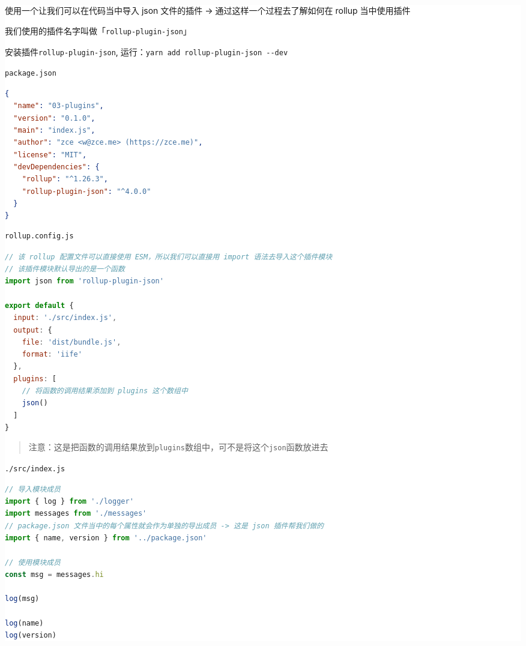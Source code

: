 使用一个让我们可以在代码当中导入 json 文件的插件 -> 通过这样一个过程去了解如何在 rollup 当中使用插件

我们使用的插件名字叫做「`rollup-plugin-json`」

安装插件`rollup-plugin-json`, 运行：`yarn add rollup-plugin-json --dev`

`package.json`

``` json
{
  "name": "03-plugins",
  "version": "0.1.0",
  "main": "index.js",
  "author": "zce <w@zce.me> (https://zce.me)",
  "license": "MIT",
  "devDependencies": {
    "rollup": "^1.26.3",
    "rollup-plugin-json": "^4.0.0"
  }
}
```

`rollup.config.js`

```js
// 该 rollup 配置文件可以直接使用 ESM，所以我们可以直接用 import 语法去导入这个插件模块
// 该插件模块默认导出的是一个函数
import json from 'rollup-plugin-json'

export default {
  input: './src/index.js',
  output: {
    file: 'dist/bundle.js',
    format: 'iife'
  },
  plugins: [
    // 将函数的调用结果添加到 plugins 这个数组中
    json()
  ]
}
```

> 注意：这是把函数的调用结果放到`plugins`数组中，可不是将这个`json`函数放进去

`./src/index.js`

```js
// 导入模块成员
import { log } from './logger'
import messages from './messages'
// package.json 文件当中的每个属性就会作为单独的导出成员 -> 这是 json 插件帮我们做的
import { name, version } from '../package.json'

// 使用模块成员
const msg = messages.hi

log(msg)

log(name)
log(version)
```
